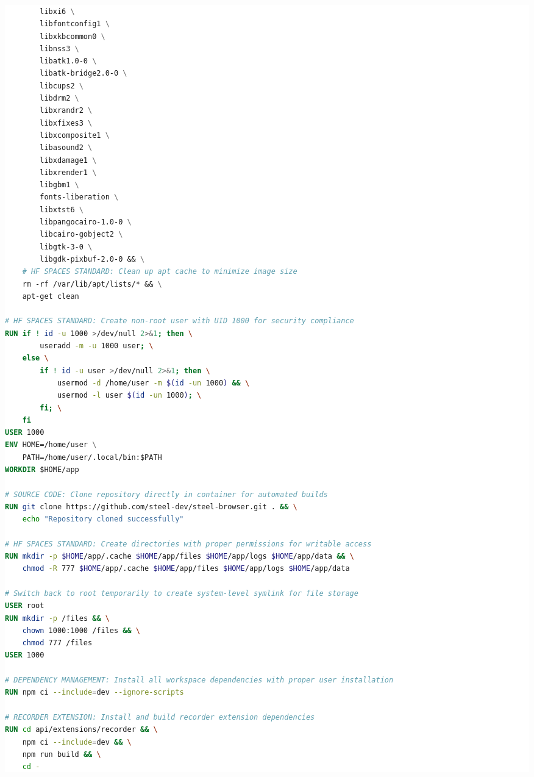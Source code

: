```dockerfile
        libxi6 \
        libfontconfig1 \
        libxkbcommon0 \
        libnss3 \
        libatk1.0-0 \
        libatk-bridge2.0-0 \
        libcups2 \
        libdrm2 \
        libxrandr2 \
        libxfixes3 \
        libxcomposite1 \
        libasound2 \
        libxdamage1 \
        libxrender1 \
        libgbm1 \
        fonts-liberation \
        libxtst6 \
        libpangocairo-1.0-0 \
        libcairo-gobject2 \
        libgtk-3-0 \
        libgdk-pixbuf-2.0-0 && \
    # HF SPACES STANDARD: Clean up apt cache to minimize image size
    rm -rf /var/lib/apt/lists/* && \
    apt-get clean

# HF SPACES STANDARD: Create non-root user with UID 1000 for security compliance
RUN if ! id -u 1000 >/dev/null 2>&1; then \
        useradd -m -u 1000 user; \
    else \
        if ! id -u user >/dev/null 2>&1; then \
            usermod -d /home/user -m $(id -un 1000) && \
            usermod -l user $(id -un 1000); \
        fi; \
    fi
USER 1000
ENV HOME=/home/user \
    PATH=/home/user/.local/bin:$PATH
WORKDIR $HOME/app

# SOURCE CODE: Clone repository directly in container for automated builds
RUN git clone https://github.com/steel-dev/steel-browser.git . && \
    echo "Repository cloned successfully"

# HF SPACES STANDARD: Create directories with proper permissions for writable access
RUN mkdir -p $HOME/app/.cache $HOME/app/files $HOME/app/logs $HOME/app/data && \
    chmod -R 777 $HOME/app/.cache $HOME/app/files $HOME/app/logs $HOME/app/data

# Switch back to root temporarily to create system-level symlink for file storage
USER root
RUN mkdir -p /files && \
    chown 1000:1000 /files && \
    chmod 777 /files
USER 1000

# DEPENDENCY MANAGEMENT: Install all workspace dependencies with proper user installation
RUN npm ci --include=dev --ignore-scripts

# RECORDER EXTENSION: Install and build recorder extension dependencies
RUN cd api/extensions/recorder && \
    npm ci --include=dev && \
    npm run build && \
    cd -

```